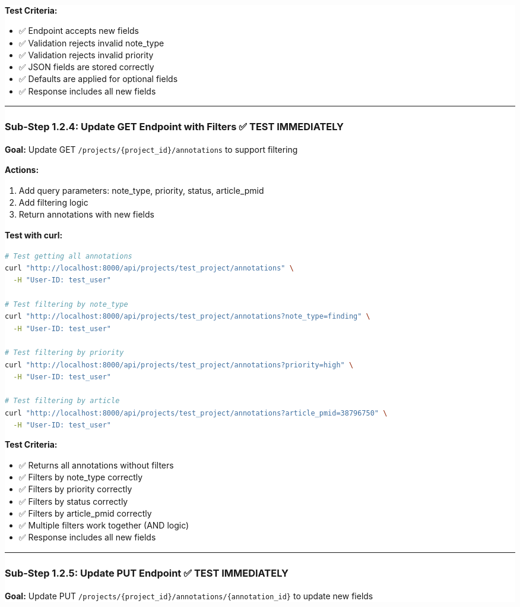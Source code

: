 **Test Criteria:**
- ✅ Endpoint accepts new fields
- ✅ Validation rejects invalid note_type
- ✅ Validation rejects invalid priority
- ✅ JSON fields are stored correctly
- ✅ Defaults are applied for optional fields
- ✅ Response includes all new fields

---

### **Sub-Step 1.2.4: Update GET Endpoint with Filters** ✅ **TEST IMMEDIATELY**

**Goal:** Update GET `/projects/{project_id}/annotations` to support filtering

**Actions:**
1. Add query parameters: note_type, priority, status, article_pmid
2. Add filtering logic
3. Return annotations with new fields

**Test with curl:**
```bash
# Test getting all annotations
curl "http://localhost:8000/api/projects/test_project/annotations" \
  -H "User-ID: test_user"

# Test filtering by note_type
curl "http://localhost:8000/api/projects/test_project/annotations?note_type=finding" \
  -H "User-ID: test_user"

# Test filtering by priority
curl "http://localhost:8000/api/projects/test_project/annotations?priority=high" \
  -H "User-ID: test_user"

# Test filtering by article
curl "http://localhost:8000/api/projects/test_project/annotations?article_pmid=38796750" \
  -H "User-ID: test_user"
```

**Test Criteria:**
- ✅ Returns all annotations without filters
- ✅ Filters by note_type correctly
- ✅ Filters by priority correctly
- ✅ Filters by status correctly
- ✅ Filters by article_pmid correctly
- ✅ Multiple filters work together (AND logic)
- ✅ Response includes all new fields

---

### **Sub-Step 1.2.5: Update PUT Endpoint** ✅ **TEST IMMEDIATELY**

**Goal:** Update PUT `/projects/{project_id}/annotations/{annotation_id}` to update new fields
